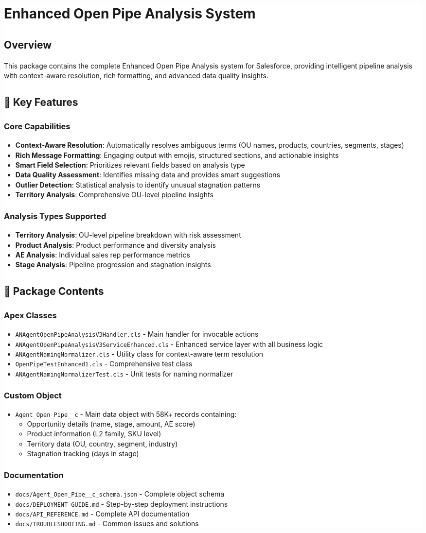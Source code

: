 # Enhanced Open Pipe Analysis System

## Overview
This package contains the complete Enhanced Open Pipe Analysis system for Salesforce, providing intelligent pipeline analysis with context-aware resolution, rich formatting, and advanced data quality insights.

## 🚀 Key Features

### Core Capabilities
- **Context-Aware Resolution**: Automatically resolves ambiguous terms (OU names, products, countries, segments, stages)
- **Rich Message Formatting**: Engaging output with emojis, structured sections, and actionable insights
- **Smart Field Selection**: Prioritizes relevant fields based on analysis type
- **Data Quality Assessment**: Identifies missing data and provides smart suggestions
- **Outlier Detection**: Statistical analysis to identify unusual stagnation patterns
- **Territory Analysis**: Comprehensive OU-level pipeline insights

### Analysis Types Supported
- **Territory Analysis**: OU-level pipeline breakdown with risk assessment
- **Product Analysis**: Product performance and diversity analysis
- **AE Analysis**: Individual sales rep performance metrics
- **Stage Analysis**: Pipeline progression and stagnation insights

## 📁 Package Contents

### Apex Classes
- `ANAgentOpenPipeAnalysisV3Handler.cls` - Main handler for invocable actions
- `ANAgentOpenPipeAnalysisV3ServiceEnhanced.cls` - Enhanced service layer with all business logic
- `ANAgentNamingNormalizer.cls` - Utility class for context-aware term resolution
- `OpenPipeTestEnhanced1.cls` - Comprehensive test class
- `ANAgentNamingNormalizerTest.cls` - Unit tests for naming normalizer

### Custom Object
- `Agent_Open_Pipe__c` - Main data object with 58K+ records containing:
  - Opportunity details (name, stage, amount, AE score)
  - Product information (L2 family, SKU level)
  - Territory data (OU, country, segment, industry)
  - Stagnation tracking (days in stage)

### Documentation
- `docs/Agent_Open_Pipe__c_schema.json` - Complete object schema
- `docs/DEPLOYMENT_GUIDE.md` - Step-by-step deployment instructions
- `docs/API_REFERENCE.md` - Complete API documentation
- `docs/TROUBLESHOOTING.md` - Common issues and solutions
